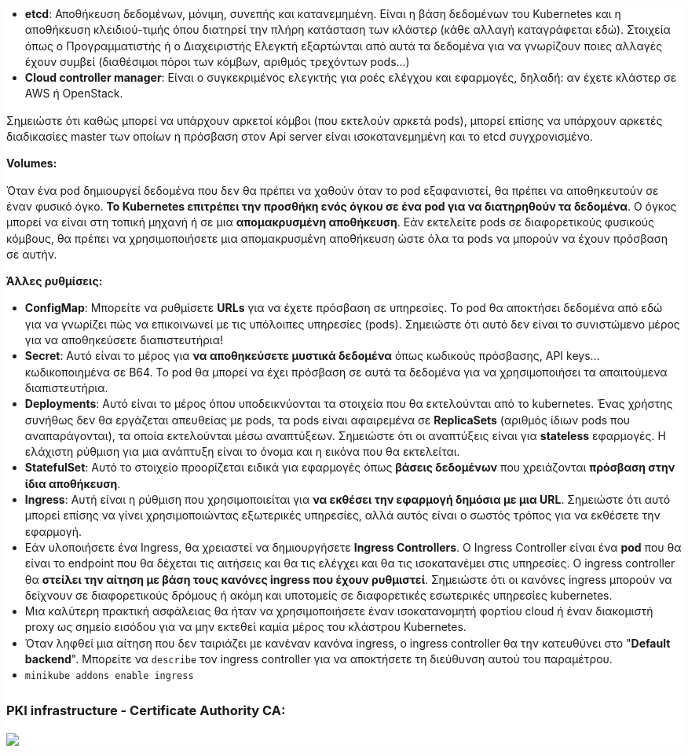 - **etcd**: Αποθήκευση δεδομένων, μόνιμη, συνεπής και κατανεμημένη. Είναι η βάση δεδομένων του Kubernetes και η αποθήκευση κλειδιού-τιμής όπου διατηρεί την πλήρη κατάσταση των κλάστερ (κάθε αλλαγή καταγράφεται εδώ). Στοιχεία όπως ο Προγραμματιστής ή ο Διαχειριστής Ελεγκτή εξαρτώνται από αυτά τα δεδομένα για να γνωρίζουν ποιες αλλαγές έχουν συμβεί (διαθέσιμοι πόροι των κόμβων, αριθμός τρεχόντων pods...)
- **Cloud controller manager**: Είναι ο συγκεκριμένος ελεγκτής για ροές ελέγχου και εφαρμογές, δηλαδή: αν έχετε κλάστερ σε AWS ή OpenStack.

Σημειώστε ότι καθώς μπορεί να υπάρχουν αρκετοί κόμβοι (που εκτελούν αρκετά pods), μπορεί επίσης να υπάρχουν αρκετές διαδικασίες master των οποίων η πρόσβαση στον Api server είναι ισοκατανεμημένη και το etcd συγχρονισμένο.

**Volumes:**

Όταν ένα pod δημιουργεί δεδομένα που δεν θα πρέπει να χαθούν όταν το pod εξαφανιστεί, θα πρέπει να αποθηκευτούν σε έναν φυσικό όγκο. **Το Kubernetes επιτρέπει την προσθήκη ενός όγκου σε ένα pod για να διατηρηθούν τα δεδομένα**. Ο όγκος μπορεί να είναι στη τοπική μηχανή ή σε μια **απομακρυσμένη αποθήκευση**. Εάν εκτελείτε pods σε διαφορετικούς φυσικούς κόμβους, θα πρέπει να χρησιμοποιήσετε μια απομακρυσμένη αποθήκευση ώστε όλα τα pods να μπορούν να έχουν πρόσβαση σε αυτήν.

**Άλλες ρυθμίσεις:**

- **ConfigMap**: Μπορείτε να ρυθμίσετε **URLs** για να έχετε πρόσβαση σε υπηρεσίες. Το pod θα αποκτήσει δεδομένα από εδώ για να γνωρίζει πώς να επικοινωνεί με τις υπόλοιπες υπηρεσίες (pods). Σημειώστε ότι αυτό δεν είναι το συνιστώμενο μέρος για να αποθηκεύσετε διαπιστευτήρια!
- **Secret**: Αυτό είναι το μέρος για **να αποθηκεύσετε μυστικά δεδομένα** όπως κωδικούς πρόσβασης, API keys... κωδικοποιημένα σε B64. Το pod θα μπορεί να έχει πρόσβαση σε αυτά τα δεδομένα για να χρησιμοποιήσει τα απαιτούμενα διαπιστευτήρια.
- **Deployments**: Αυτό είναι το μέρος όπου υποδεικνύονται τα στοιχεία που θα εκτελούνται από το kubernetes. Ένας χρήστης συνήθως δεν θα εργάζεται απευθείας με pods, τα pods είναι αφαιρεμένα σε **ReplicaSets** (αριθμός ίδιων pods που αναπαράγονται), τα οποία εκτελούνται μέσω αναπτύξεων. Σημειώστε ότι οι αναπτύξεις είναι για **stateless** εφαρμογές. Η ελάχιστη ρύθμιση για μια ανάπτυξη είναι το όνομα και η εικόνα που θα εκτελείται.
- **StatefulSet**: Αυτό το στοιχείο προορίζεται ειδικά για εφαρμογές όπως **βάσεις δεδομένων** που χρειάζονται **πρόσβαση στην ίδια αποθήκευση**.
- **Ingress**: Αυτή είναι η ρύθμιση που χρησιμοποιείται για **να εκθέσει την εφαρμογή δημόσια με μια URL**. Σημειώστε ότι αυτό μπορεί επίσης να γίνει χρησιμοποιώντας εξωτερικές υπηρεσίες, αλλά αυτός είναι ο σωστός τρόπος για να εκθέσετε την εφαρμογή.
- Εάν υλοποιήσετε ένα Ingress, θα χρειαστεί να δημιουργήσετε **Ingress Controllers**. Ο Ingress Controller είναι ένα **pod** που θα είναι το endpoint που θα δέχεται τις αιτήσεις και θα τις ελέγχει και θα τις ισοκατανέμει στις υπηρεσίες. Ο ingress controller θα **στείλει την αίτηση με βάση τους κανόνες ingress που έχουν ρυθμιστεί**. Σημειώστε ότι οι κανόνες ingress μπορούν να δείχνουν σε διαφορετικούς δρόμους ή ακόμη και υποτομείς σε διαφορετικές εσωτερικές υπηρεσίες kubernetes.
- Μια καλύτερη πρακτική ασφάλειας θα ήταν να χρησιμοποιήσετε έναν ισοκατανομητή φορτίου cloud ή έναν διακομιστή proxy ως σημείο εισόδου για να μην εκτεθεί καμία μέρος του κλάστρου Kubernetes.
- Όταν ληφθεί μια αίτηση που δεν ταιριάζει με κανέναν κανόνα ingress, ο ingress controller θα την κατευθύνει στο "**Default backend**". Μπορείτε να `describe` τον ingress controller για να αποκτήσετε τη διεύθυνση αυτού του παραμέτρου.
- `minikube addons enable ingress`

### PKI infrastructure - Certificate Authority CA:

![](https://sickrov.github.io/media/Screenshot-66.jpg)
